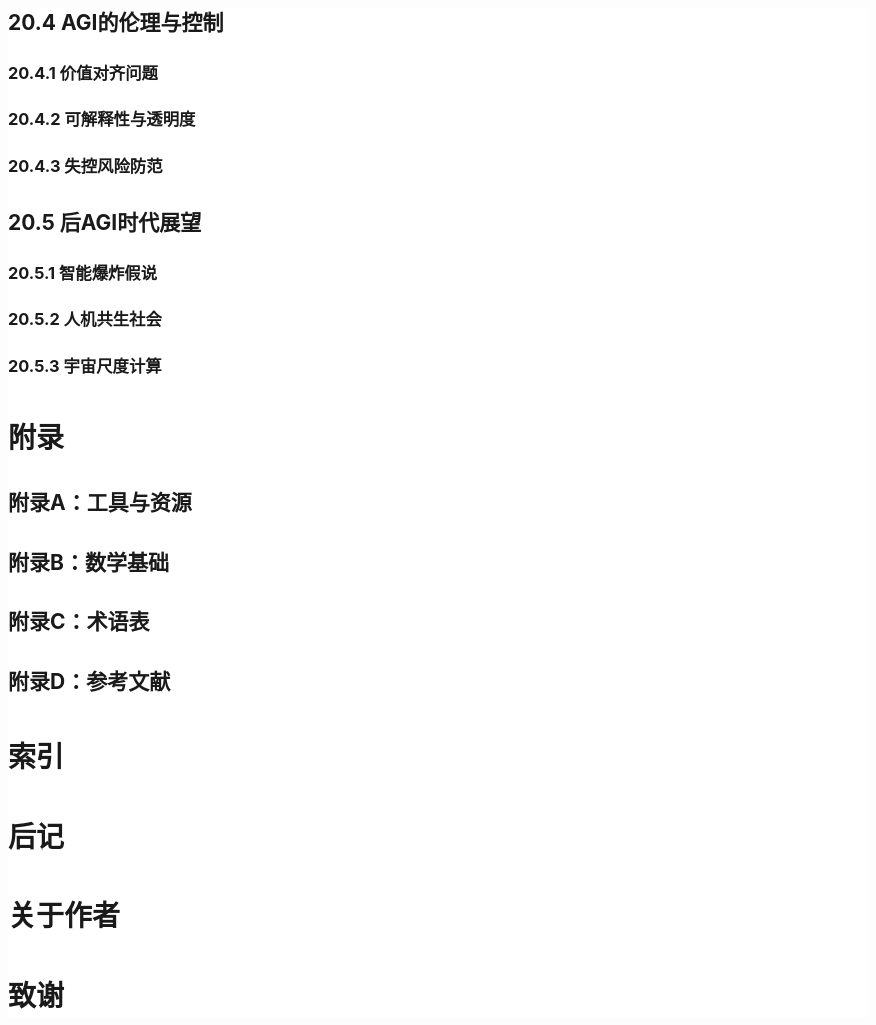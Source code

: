 ## 20.4 AGI的伦理与控制
### 20.4.1 价值对齐问题
### 20.4.2 可解释性与透明度
### 20.4.3 失控风险防范

## 20.5 后AGI时代展望
### 20.5.1 智能爆炸假说
### 20.5.2 人机共生社会
### 20.5.3 宇宙尺度计算

# 附录

## 附录A：工具与资源
## 附录B：数学基础
## 附录C：术语表
## 附录D：参考文献

# 索引

# 后记

# 关于作者

# 致谢